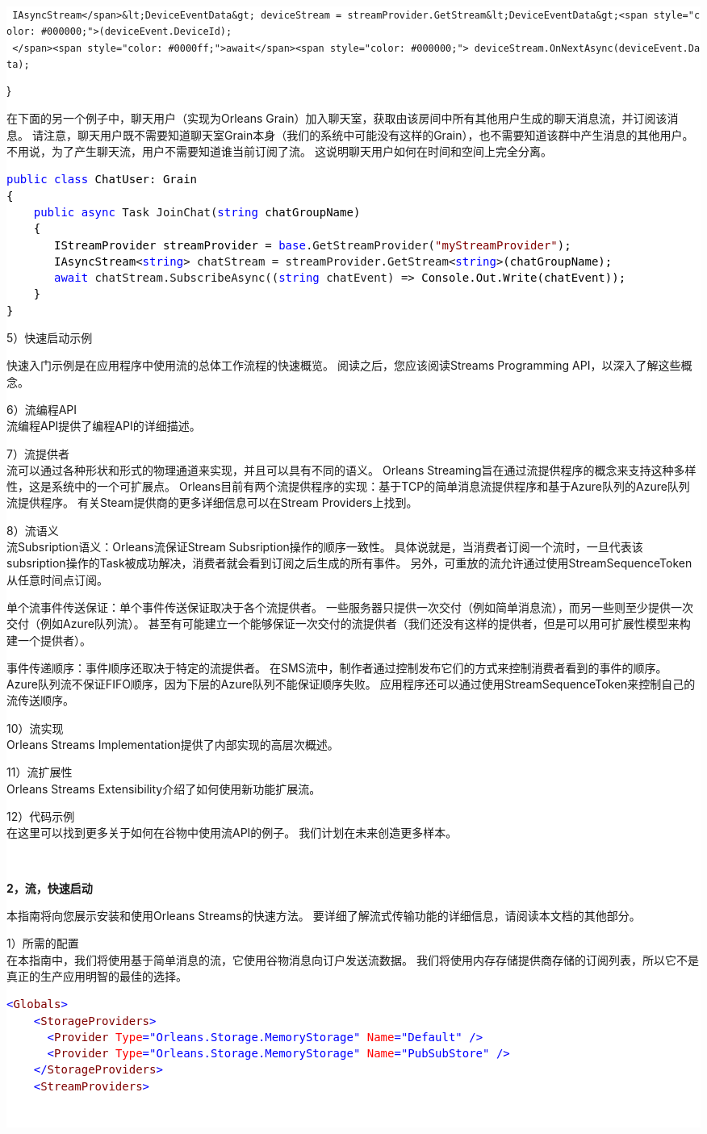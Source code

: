      IAsyncStream</span>&lt;DeviceEventData&gt; deviceStream = streamProvider.GetStream&lt;DeviceEventData&gt;<span style="color: #000000;">(deviceEvent.DeviceId);
     </span><span style="color: #0000ff;">await</span><span style="color: #000000;"> deviceStream.OnNextAsync(deviceEvent.Data);
}</span></pre>
</div>
<p>在下面的另一个例子中，聊天用户（实现为Orleans Grain）加入聊天室，获取由该房间中所有其他用户生成的聊天消息流，并订阅该消息。 请注意，聊天用户既不需要知道聊天室Grain本身（我们的系统中可能没有这样的Grain），也不需要知道该群中产生消息的其他用户。 不用说，为了产生聊天流，用户不需要知道谁当前订阅了流。 这说明聊天用户如何在时间和空间上完全分离。</p>
<div class="cnblogs_code">
<pre><span style="color: #0000ff;">public</span> <span style="color: #0000ff;">class</span><span style="color: #000000;"> ChatUser: Grain
{
    </span><span style="color: #0000ff;">public</span> <span style="color: #0000ff;">async</span> Task JoinChat(<span style="color: #0000ff;">string</span><span style="color: #000000;"> chatGroupName)
    {
       IStreamProvider streamProvider </span>= <span style="color: #0000ff;">base</span>.GetStreamProvider(<span style="color: #800000;">"</span><span style="color: #800000;">myStreamProvider</span><span style="color: #800000;">"</span><span style="color: #000000;">);
       IAsyncStream</span>&lt;<span style="color: #0000ff;">string</span>&gt; chatStream = streamProvider.GetStream&lt;<span style="color: #0000ff;">string</span>&gt;<span style="color: #000000;">(chatGroupName);
       </span><span style="color: #0000ff;">await</span> chatStream.SubscribeAsync((<span style="color: #0000ff;">string</span> chatEvent) =&gt;<span style="color: #000000;"> Console.Out.Write(chatEvent));
    }
}</span></pre>
</div>
<p>5）快速启动示例</p>
<p>快速入门示例是在应用程序中使用流的总体工作流程的快速概览。 阅读之后，您应该阅读Streams Programming API，以深入了解这些概念。</p>
<p>6）流编程API<br />流编程API提供了编程API的详细描述。</p>
<p>7）流提供者<br />流可以通过各种形状和形式的物理通道来实现，并且可以具有不同的语义。 Orleans Streaming旨在通过流提供程序的概念来支持这种多样性，这是系统中的一个可扩展点。 Orleans目前有两个流提供程序的实现：基于TCP的简单消息流提供程序和基于Azure队列的Azure队列流提供程序。 有关Steam提供商的更多详细信息可以在Stream Providers上找到。</p>
<p>8）流语义<br />流Subsription语义：Orleans流保证Stream Subsription操作的顺序一致性。 具体说就是，当消费者订阅一个流时，一旦代表该subsription操作的Task被成功解决，消费者就会看到订阅之后生成的所有事件。 另外，可重放的流允许通过使用StreamSequenceToken从任意时间点订阅。</p>
<p>单个流事件传送保证：单个事件传送保证取决于各个流提供者。 一些服务器只提供一次交付（例如简单消息流），而另一些则至少提供一次交付（例如Azure队列流）。 甚至有可能建立一个能够保证一次交付的流提供者（我们还没有这样的提供者，但是可以用可扩展性模型来构建一个提供者）。</p>
<p>事件传递顺序：事件顺序还取决于特定的流提供者。 在SMS流中，制作者通过控制发布它们的方式来控制消费者看到的事件的顺序。 Azure队列流不保证FIFO顺序，因为下层的Azure队列不能保证顺序失败。 应用程序还可以通过使用StreamSequenceToken来控制自己的流传送顺序。&nbsp;</p>
<p>10）流实现<br />Orleans Streams Implementation提供了内部实现的高层次概述。&nbsp;</p>
<p>11）流扩展性<br />Orleans Streams Extensibility介绍了如何使用新功能扩展流。</p>
<p>12）代码示例<br />在这里可以找到更多关于如何在谷物中使用流API的例子。 我们计划在未来创造更多样本。</p>
<p>&nbsp;</p>
<p><strong>2，流，快速启动</strong></p>
<p>本指南将向您展示安装和使用Orleans Streams的快速方法。 要详细了解流式传输功能的详细信息，请阅读本文档的其他部分。</p>
<p>1）所需的配置<br />在本指南中，我们将使用基于简单消息的流，它使用谷物消息向订户发送流数据。 我们将使用内存存储提供商存储的订阅列表，所以它不是真正的生产应用明智的最佳的选择。</p>
<div class="cnblogs_code">
<pre><span style="color: #0000ff;">&lt;</span><span style="color: #800000;">Globals</span><span style="color: #0000ff;">&gt;</span>
    <span style="color: #0000ff;">&lt;</span><span style="color: #800000;">StorageProviders</span><span style="color: #0000ff;">&gt;</span>
      <span style="color: #0000ff;">&lt;</span><span style="color: #800000;">Provider </span><span style="color: #ff0000;">Type</span><span style="color: #0000ff;">="Orleans.Storage.MemoryStorage"</span><span style="color: #ff0000;"> Name</span><span style="color: #0000ff;">="Default"</span> <span style="color: #0000ff;">/&gt;</span>
      <span style="color: #0000ff;">&lt;</span><span style="color: #800000;">Provider </span><span style="color: #ff0000;">Type</span><span style="color: #0000ff;">="Orleans.Storage.MemoryStorage"</span><span style="color: #ff0000;"> Name</span><span style="color: #0000ff;">="PubSubStore"</span> <span style="color: #0000ff;">/&gt;</span>
    <span style="color: #0000ff;">&lt;/</span><span style="color: #800000;">StorageProviders</span><span style="color: #0000ff;">&gt;</span>
    <span style="color: #0000ff;">&lt;</span><span style="color: #800000;">StreamProviders</span><span style="color: #0000ff;">&gt;</span>